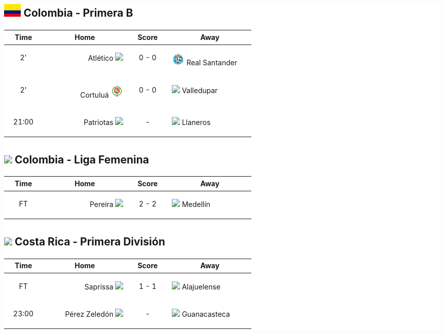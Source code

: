 
## <img src="/static/logos/Colombia-Primera B.png" height="25px"> Colombia - Primera B

<div align="center">

&emsp;Time&emsp; | &emsp;&emsp;&emsp;&emsp;Home&emsp;&emsp;&emsp;&emsp; | &emsp;Score&emsp; | &emsp;&emsp;&emsp;&emsp;Away&emsp;&emsp;&emsp;&emsp; |
| ------------ | ------------ | ------------ | ------------ |
| <p align="center">2'</p> | <p align="right">Atlético <img src="/static/logos/Atlético FC.png" height="25px"></p> | <p align="center">0 - 0</p> | <p align="left"><img src="/static/logos/CD Real Santander.png" height="25px"> Real Santander</p> |
| <p align="center">2'</p> | <p align="right">Cortuluá <img src="/static/logos/Corporación Club Deportivo Tuluá.png" height="25px"></p> | <p align="center">0 - 0</p> | <p align="left"><img src="/static/logos/Valledupar FC Real.png" height="25px"> Valledupar</p> |
| <p align="center">21:00</p> | <p align="right">Patriotas <img src="/static/logos/Patriotas FC.png" height="25px"></p> | <p align="center">-</p> | <p align="left"><img src="/static/logos/Club Llaneros SA.png" height="25px"> Llaneros</p> |
</div>


## <img src="/static/logos/Colombia-Liga Femenina.png" height="25px"> Colombia - Liga Femenina

<div align="center">

&emsp;Time&emsp; | &emsp;&emsp;&emsp;&emsp;Home&emsp;&emsp;&emsp;&emsp; | &emsp;Score&emsp; | &emsp;&emsp;&emsp;&emsp;Away&emsp;&emsp;&emsp;&emsp; |
| ------------ | ------------ | ------------ | ------------ |
| <p align="center">FT</p> | <p align="right">Pereira <img src="/static/logos/CS Deportiva y Cultural de Pereira.png" height="25px"></p> | <p align="center">2 - 2</p> | <p align="left"><img src="/static/logos/Deportivo Independiente Medellín.png" height="25px"> Medellín</p> |
</div>


## <img src="/static/logos/Costa Rica-Primera División.png" height="25px"> Costa Rica - Primera División

<div align="center">

&emsp;Time&emsp; | &emsp;&emsp;&emsp;&emsp;Home&emsp;&emsp;&emsp;&emsp; | &emsp;Score&emsp; | &emsp;&emsp;&emsp;&emsp;Away&emsp;&emsp;&emsp;&emsp; |
| ------------ | ------------ | ------------ | ------------ |
| <p align="center">FT</p> | <p align="right">Saprissa <img src="/static/logos/Deportivo Saprissa.png" height="25px"></p> | <p align="center">1 - 1</p> | <p align="left"><img src="/static/logos/LD Alajuelense.png" height="25px"> Alajuelense</p> |
| <p align="center">23:00</p> | <p align="right">Pérez Zeledón <img src="/static/logos/Municipal de Pérez Zeledón.png" height="25px"></p> | <p align="center">-</p> | <p align="left"><img src="/static/logos/AD Guanacasteca.png" height="25px"> Guanacasteca</p> |
</div>
